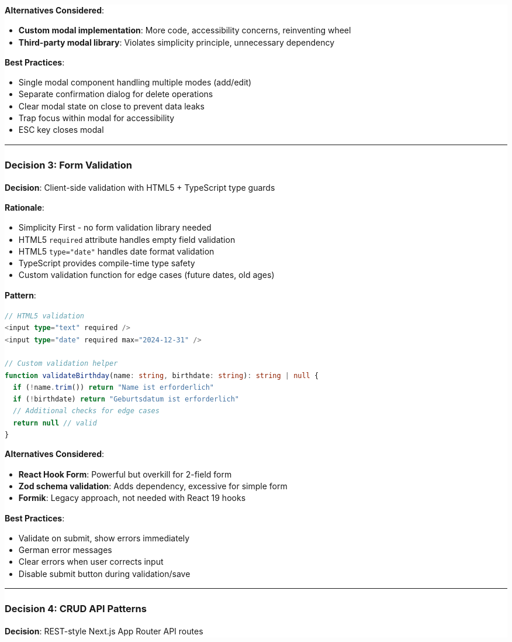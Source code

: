 **Alternatives Considered**:
- **Custom modal implementation**: More code, accessibility concerns, reinventing wheel
- **Third-party modal library**: Violates simplicity principle, unnecessary dependency

**Best Practices**:
- Single modal component handling multiple modes (add/edit)
- Separate confirmation dialog for delete operations
- Clear modal state on close to prevent data leaks
- Trap focus within modal for accessibility
- ESC key closes modal

---

### Decision 3: Form Validation

**Decision**: Client-side validation with HTML5 + TypeScript type guards

**Rationale**:
- Simplicity First - no form validation library needed
- HTML5 `required` attribute handles empty field validation
- HTML5 `type="date"` handles date format validation
- TypeScript provides compile-time type safety
- Custom validation function for edge cases (future dates, old ages)

**Pattern**:
```typescript
// HTML5 validation
<input type="text" required />
<input type="date" required max="2024-12-31" />

// Custom validation helper
function validateBirthday(name: string, birthdate: string): string | null {
  if (!name.trim()) return "Name ist erforderlich"
  if (!birthdate) return "Geburtsdatum ist erforderlich"
  // Additional checks for edge cases
  return null // valid
}
```

**Alternatives Considered**:
- **React Hook Form**: Powerful but overkill for 2-field form
- **Zod schema validation**: Adds dependency, excessive for simple form
- **Formik**: Legacy approach, not needed with React 19 hooks

**Best Practices**:
- Validate on submit, show errors immediately
- German error messages
- Clear errors when user corrects input
- Disable submit button during validation/save

---

### Decision 4: CRUD API Patterns

**Decision**: REST-style Next.js App Router API routes
